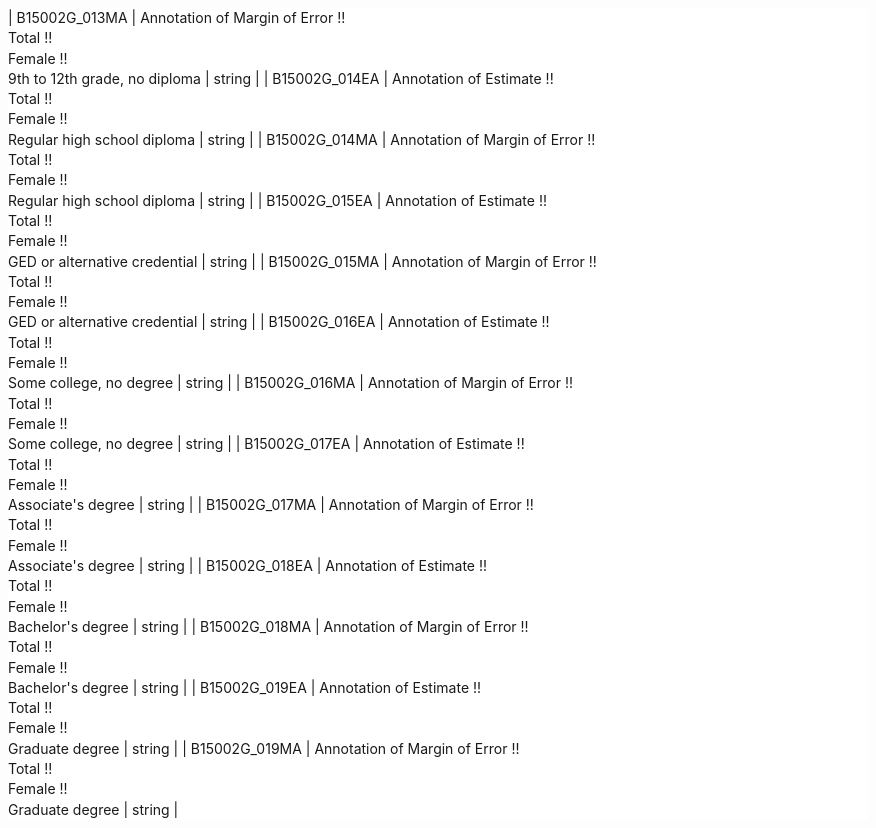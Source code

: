 | B15002G_013MA | Annotation of Margin of Error !!<br>Total !!<br>Female !!<br>9th to 12th grade, no diploma | string |
| B15002G_014EA | Annotation of Estimate !!<br>Total !!<br>Female !!<br>Regular high school diploma | string |
| B15002G_014MA | Annotation of Margin of Error !!<br>Total !!<br>Female !!<br>Regular high school diploma | string |
| B15002G_015EA | Annotation of Estimate !!<br>Total !!<br>Female !!<br>GED or alternative credential | string |
| B15002G_015MA | Annotation of Margin of Error !!<br>Total !!<br>Female !!<br>GED or alternative credential | string |
| B15002G_016EA | Annotation of Estimate !!<br>Total !!<br>Female !!<br>Some college, no degree | string |
| B15002G_016MA | Annotation of Margin of Error !!<br>Total !!<br>Female !!<br>Some college, no degree | string |
| B15002G_017EA | Annotation of Estimate !!<br>Total !!<br>Female !!<br>Associate's degree | string |
| B15002G_017MA | Annotation of Margin of Error !!<br>Total !!<br>Female !!<br>Associate's degree | string |
| B15002G_018EA | Annotation of Estimate !!<br>Total !!<br>Female !!<br>Bachelor's degree | string |
| B15002G_018MA | Annotation of Margin of Error !!<br>Total !!<br>Female !!<br>Bachelor's degree | string |
| B15002G_019EA | Annotation of Estimate !!<br>Total !!<br>Female !!<br>Graduate degree | string |
| B15002G_019MA | Annotation of Margin of Error !!<br>Total !!<br>Female !!<br>Graduate degree | string |

